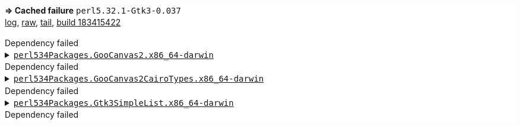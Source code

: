 <b>=> Cached failure</b> <tt>perl5.32.1-Gtk3-0.037</tt> <br /> <a href='https://hydra.nixos.org/build/183786483/nixlog/1'>log</a>, <a href='https://hydra.nixos.org/build/183786483/nixlog/1/raw'>raw</a>, <a href='https://hydra.nixos.org/build/183786483/nixlog/1/tail'>tail</a>, <a href='https://hydra.nixos.org/build/183415422'>build 183415422</a>
</li>
</ul>
</details>
</td>
<td>Dependency failed</td>
</tr>
<tr>
<td>
<details><summary>
<tt><a href='https://hydra.nixos.org/build/183821586'>perl534Packages.GooCanvas2.x86_64-darwin</a></tt>
</summary></details>
</td>
<td>Dependency failed</td>
</tr>
<tr>
<td>
<details><summary>
<tt><a href='https://hydra.nixos.org/build/183775134'>perl534Packages.GooCanvas2CairoTypes.x86_64-darwin</a></tt>
</summary></details>
</td>
<td>Dependency failed</td>
</tr>
<tr>
<td>
<details><summary>
<tt><a href='https://hydra.nixos.org/build/183807711'>perl534Packages.Gtk3SimpleList.x86_64-darwin</a></tt>
</summary></details>
</td>
<td>Dependency failed</td>
</tr>